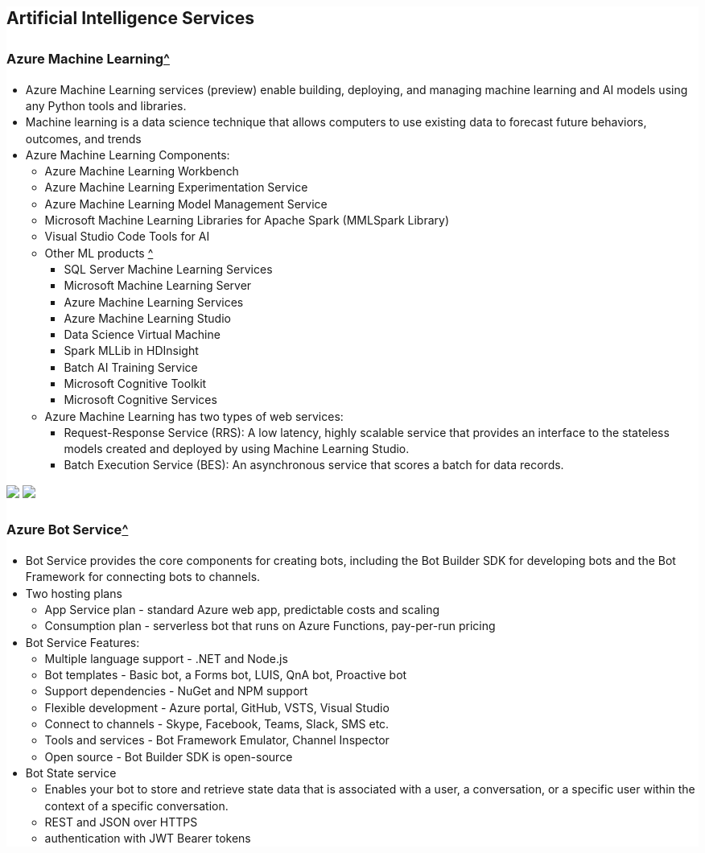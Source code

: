 #

## Artificial Intelligence Services

### Azure Machine Learning[^](https://docs.microsoft.com/en-in/azure/machine-learning/preview/overview-what-is-azure-ml)

* Azure Machine Learning services (preview) enable building, deploying, and managing machine learning and AI models using any Python tools and libraries.
* Machine learning is a data science technique that allows computers to use existing data to forecast future behaviors, outcomes, and trends
* Azure Machine Learning Components:
    * Azure Machine Learning Workbench
    * Azure Machine Learning Experimentation Service
    * Azure Machine Learning Model Management Service
    * Microsoft Machine Learning Libraries for Apache Spark (MMLSpark Library)
    * Visual Studio Code Tools for AI
    * Other ML products [^](https://docs.microsoft.com/en-in/azure/machine-learning/preview/overview-more-machine-learning)
        * SQL Server Machine Learning Services
        * Microsoft Machine Learning Server
        * Azure Machine Learning Services
        * Azure Machine Learning Studio
        * Data Science Virtual Machine
        * Spark MLLib in HDInsight
        * Batch AI Training Service
        * Microsoft Cognitive Toolkit
        * Microsoft Cognitive Services
    * Azure Machine Learning has two types of web services:
        * Request-Response Service (RRS): A low latency, highly scalable service that provides an interface to the stateless models created and deployed by using Machine Learning Studio.
        * Batch Execution Service (BES): An asynchronous service that scores a batch for data records. 

![](https://docs.microsoft.com/en-us/azure/machine-learning/studio/media/what-is-ml-studio/azure-ml-studio-diagram.jpg)
![](https://docs.microsoft.com/en-us/azure/machine-learning/studio/media/studio-overview-diagram/ml_studio_overview_v1.1.png)

### Azure Bot Service[^](https://docs.microsoft.com/en-us/azure/bot-service/bot-service-overview-introduction)

* Bot Service provides the core components for creating bots, including the Bot Builder SDK for developing bots and the Bot Framework for connecting bots to channels.
* Two hosting plans
    * App Service plan - standard Azure web app, predictable costs and scaling
    * Consumption plan - serverless bot that runs on Azure Functions, pay-per-run pricing
* Bot Service Features:
    * Multiple language support - .NET and Node.js
    * Bot templates - Basic bot, a Forms bot, LUIS, QnA bot, Proactive bot 
    * Support dependencies - NuGet and NPM support
    * Flexible development - Azure portal, GitHub, VSTS, Visual Studio 
    * Connect to channels - Skype, Facebook, Teams, Slack, SMS etc.
    * Tools and services - Bot Framework Emulator, Channel Inspector
    * Open source - Bot Builder SDK is open-source
* Bot State service
    * Enables your bot to store and retrieve state data that is associated with a user, a conversation, or a specific user within the context of a specific conversation.
    * REST and JSON over HTTPS
    * authentication with JWT Bearer tokens

